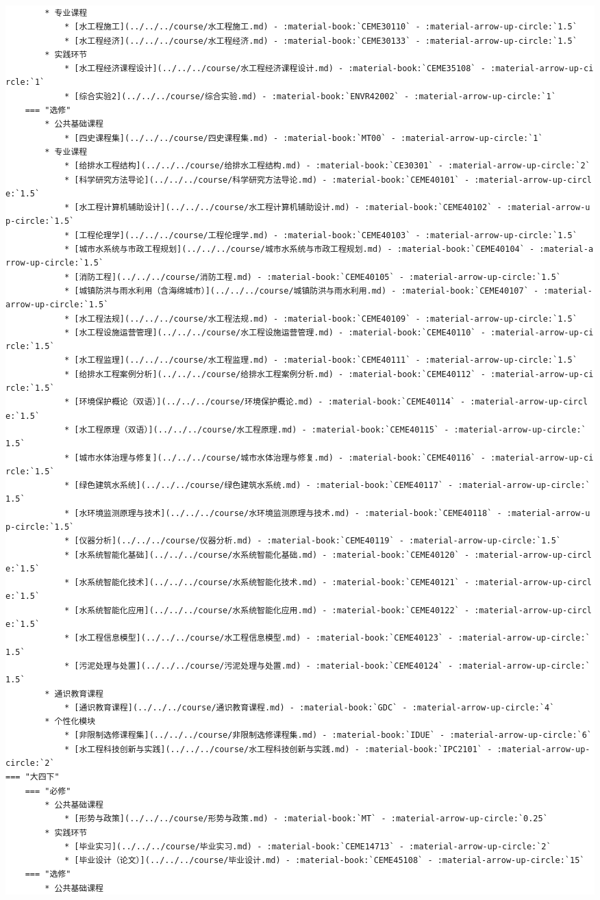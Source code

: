             * 专业课程
                * [水工程施工](../../../course/水工程施工.md) - :material-book:`CEME30110` - :material-arrow-up-circle:`1.5`  
                * [水工程经济](../../../course/水工程经济.md) - :material-book:`CEME30133` - :material-arrow-up-circle:`1.5`  
            * 实践环节
                * [水工程经济课程设计](../../../course/水工程经济课程设计.md) - :material-book:`CEME35108` - :material-arrow-up-circle:`1`  
                * [综合实验2](../../../course/综合实验.md) - :material-book:`ENVR42002` - :material-arrow-up-circle:`1`  
        === "选修"  
            * 公共基础课程
                * [四史课程集](../../../course/四史课程集.md) - :material-book:`MT00` - :material-arrow-up-circle:`1`  
            * 专业课程
                * [给排水工程结构](../../../course/给排水工程结构.md) - :material-book:`CE30301` - :material-arrow-up-circle:`2`  
                * [科学研究方法导论](../../../course/科学研究方法导论.md) - :material-book:`CEME40101` - :material-arrow-up-circle:`1.5`  
                * [水工程计算机辅助设计](../../../course/水工程计算机辅助设计.md) - :material-book:`CEME40102` - :material-arrow-up-circle:`1.5`  
                * [工程伦理学](../../../course/工程伦理学.md) - :material-book:`CEME40103` - :material-arrow-up-circle:`1.5`  
                * [城市水系统与市政工程规划](../../../course/城市水系统与市政工程规划.md) - :material-book:`CEME40104` - :material-arrow-up-circle:`1.5`  
                * [消防工程](../../../course/消防工程.md) - :material-book:`CEME40105` - :material-arrow-up-circle:`1.5`  
                * [城镇防洪与雨水利用（含海绵城市）](../../../course/城镇防洪与雨水利用.md) - :material-book:`CEME40107` - :material-arrow-up-circle:`1.5`  
                * [水工程法规](../../../course/水工程法规.md) - :material-book:`CEME40109` - :material-arrow-up-circle:`1.5`  
                * [水工程设施运营管理](../../../course/水工程设施运营管理.md) - :material-book:`CEME40110` - :material-arrow-up-circle:`1.5`  
                * [水工程监理](../../../course/水工程监理.md) - :material-book:`CEME40111` - :material-arrow-up-circle:`1.5`  
                * [给排水工程案例分析](../../../course/给排水工程案例分析.md) - :material-book:`CEME40112` - :material-arrow-up-circle:`1.5`  
                * [环境保护概论（双语）](../../../course/环境保护概论.md) - :material-book:`CEME40114` - :material-arrow-up-circle:`1.5`  
                * [水工程原理（双语）](../../../course/水工程原理.md) - :material-book:`CEME40115` - :material-arrow-up-circle:`1.5`  
                * [城市水体治理与修复](../../../course/城市水体治理与修复.md) - :material-book:`CEME40116` - :material-arrow-up-circle:`1.5`  
                * [绿色建筑水系统](../../../course/绿色建筑水系统.md) - :material-book:`CEME40117` - :material-arrow-up-circle:`1.5`  
                * [水环境监测原理与技术](../../../course/水环境监测原理与技术.md) - :material-book:`CEME40118` - :material-arrow-up-circle:`1.5`  
                * [仪器分析](../../../course/仪器分析.md) - :material-book:`CEME40119` - :material-arrow-up-circle:`1.5`  
                * [水系统智能化基础](../../../course/水系统智能化基础.md) - :material-book:`CEME40120` - :material-arrow-up-circle:`1.5`  
                * [水系统智能化技术](../../../course/水系统智能化技术.md) - :material-book:`CEME40121` - :material-arrow-up-circle:`1.5`  
                * [水系统智能化应用](../../../course/水系统智能化应用.md) - :material-book:`CEME40122` - :material-arrow-up-circle:`1.5`  
                * [水工程信息模型](../../../course/水工程信息模型.md) - :material-book:`CEME40123` - :material-arrow-up-circle:`1.5`  
                * [污泥处理与处置](../../../course/污泥处理与处置.md) - :material-book:`CEME40124` - :material-arrow-up-circle:`1.5`  
            * 通识教育课程
                * [通识教育课程](../../../course/通识教育课程.md) - :material-book:`GDC` - :material-arrow-up-circle:`4`  
            * 个性化模块
                * [非限制选修课程集](../../../course/非限制选修课程集.md) - :material-book:`IDUE` - :material-arrow-up-circle:`6`  
                * [水工程科技创新与实践](../../../course/水工程科技创新与实践.md) - :material-book:`IPC2101` - :material-arrow-up-circle:`2`  
    === "大四下"  
        === "必修"  
            * 公共基础课程
                * [形势与政策](../../../course/形势与政策.md) - :material-book:`MT` - :material-arrow-up-circle:`0.25`  
            * 实践环节
                * [毕业实习](../../../course/毕业实习.md) - :material-book:`CEME14713` - :material-arrow-up-circle:`2`  
                * [毕业设计（论文）](../../../course/毕业设计.md) - :material-book:`CEME45108` - :material-arrow-up-circle:`15`  
        === "选修"  
            * 公共基础课程